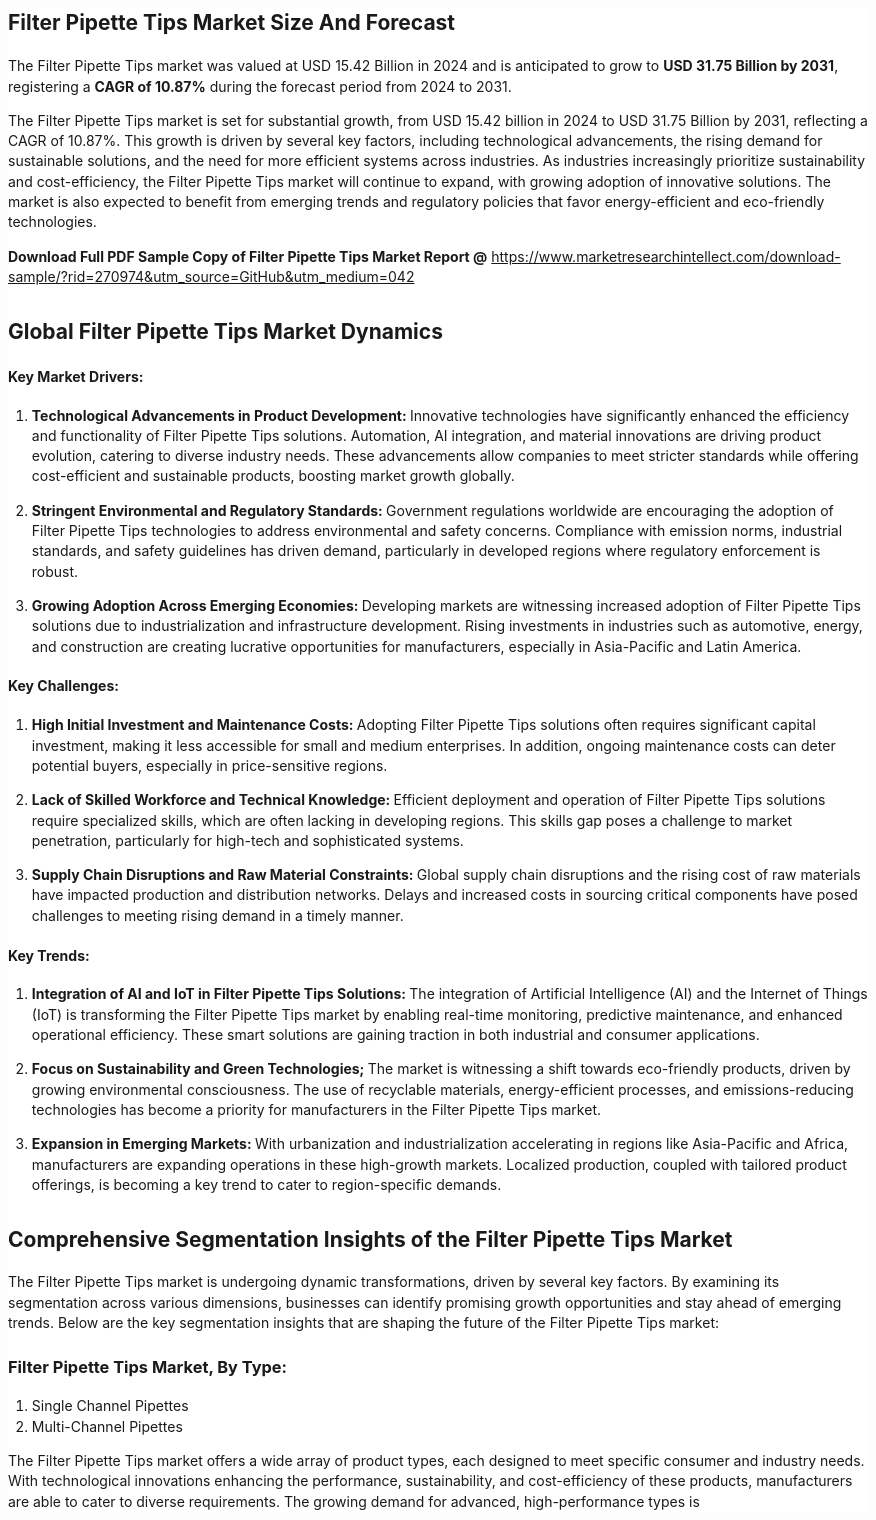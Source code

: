 <h2>Filter Pipette Tips Market Size And Forecast</h2><p>The Filter Pipette Tips market was valued at USD 15.42 Billion in 2024 and is anticipated to grow to <strong>USD 31.75 Billion by 2031</strong>, registering a <strong>CAGR of 10.87%</strong> during the forecast period from 2024 to 2031.</p><p>The Filter Pipette Tips market is set for substantial growth, from USD 15.42 billion in 2024 to USD 31.75 Billion by 2031, reflecting a CAGR of 10.87%. This growth is driven by several key factors, including technological advancements, the rising demand for sustainable solutions, and the need for more efficient systems across industries. As industries increasingly prioritize sustainability and cost-efficiency, the Filter Pipette Tips market will continue to expand, with growing adoption of innovative solutions. The market is also expected to benefit from emerging trends and regulatory policies that favor energy-efficient and eco-friendly technologies.</p><p><strong>Download Full PDF Sample Copy of Filter Pipette Tips Market Report @</strong>&nbsp;<a href="https://www.marketresearchintellect.com/download-sample/?rid=270974&amp;utm_source=GitHub&amp;utm_medium=042">https://www.marketresearchintellect.com/download-sample/?rid=270974&amp;utm_source=GitHub&amp;utm_medium=042</a></p><h2>Global Filter Pipette Tips Market Dynamics</h2><h4><strong>Key Market Drivers:</strong></h4><ol><li><p><strong>Technological Advancements in Product Development:&nbsp;</strong>Innovative technologies have significantly enhanced the efficiency and functionality of Filter Pipette Tips solutions. Automation, AI integration, and material innovations are driving product evolution, catering to diverse industry needs. These advancements allow companies to meet stricter standards while offering cost-efficient and sustainable products, boosting market growth globally.</p></li><li><p><strong>Stringent Environmental and Regulatory Standards:&nbsp;</strong>Government regulations worldwide are encouraging the adoption of Filter Pipette Tips technologies to address environmental and safety concerns. Compliance with emission norms, industrial standards, and safety guidelines has driven demand, particularly in developed regions where regulatory enforcement is robust.</p></li><li><p><strong>Growing Adoption Across Emerging Economies:&nbsp;</strong>Developing markets are witnessing increased adoption of Filter Pipette Tips solutions due to industrialization and infrastructure development. Rising investments in industries such as automotive, energy, and construction are creating lucrative opportunities for manufacturers, especially in Asia-Pacific and Latin America.</p></li></ol><h4><strong>Key Challenges:</strong></h4><ol><li><p><strong>High Initial Investment and Maintenance Costs:&nbsp;</strong>Adopting Filter Pipette Tips solutions often requires significant capital investment, making it less accessible for small and medium enterprises. In addition, ongoing maintenance costs can deter potential buyers, especially in price-sensitive regions.</p></li><li><p><strong>Lack of Skilled Workforce and Technical Knowledge:&nbsp;</strong>Efficient deployment and operation of Filter Pipette Tips solutions require specialized skills, which are often lacking in developing regions. This skills gap poses a challenge to market penetration, particularly for high-tech and sophisticated systems.</p></li><li><p><strong>Supply Chain Disruptions and Raw Material Constraints:&nbsp;</strong>Global supply chain disruptions and the rising cost of raw materials have impacted production and distribution networks. Delays and increased costs in sourcing critical components have posed challenges to meeting rising demand in a timely manner.</p></li></ol><h4><strong>Key Trends:</strong></h4><ol><li><p><strong>Integration of AI and IoT in Filter Pipette Tips Solutions:&nbsp;</strong>The integration of Artificial Intelligence (AI) and the Internet of Things (IoT) is transforming the Filter Pipette Tips market by enabling real-time monitoring, predictive maintenance, and enhanced operational efficiency. These smart solutions are gaining traction in both industrial and consumer applications.</p></li><li><p><strong>Focus on Sustainability and Green Technologies;&nbsp;</strong>The market is witnessing a shift towards eco-friendly products, driven by growing environmental consciousness. The use of recyclable materials, energy-efficient processes, and emissions-reducing technologies has become a priority for manufacturers in the Filter Pipette Tips market.</p></li><li><p><strong>Expansion in Emerging Markets:&nbsp;</strong>With urbanization and industrialization accelerating in regions like Asia-Pacific and Africa, manufacturers are expanding operations in these high-growth markets. Localized production, coupled with tailored product offerings, is becoming a key trend to cater to region-specific demands.</p></li></ol><div class="article-main__content" data-test-id="publishing-text-block"><h2>Comprehensive Segmentation Insights of the Filter Pipette Tips Market</h2><p>The Filter Pipette Tips market is undergoing dynamic transformations, driven by several key factors. By examining its segmentation across various dimensions, businesses can identify promising growth opportunities and stay ahead of emerging trends. Below are the key segmentation insights that are shaping the future of the Filter Pipette Tips market:</p><h3><strong>Filter Pipette Tips Market, By Type:<br /></strong></h3><ol><li>Single Channel Pipettes<li> Multi-Channel Pipettes</li></ol><p>The Filter Pipette Tips market offers a wide array of product types, each designed to meet specific consumer and industry needs. With technological innovations enhancing the performance, sustainability, and cost-efficiency of these products, manufacturers are able to cater to diverse requirements. The growing demand for advanced, high-performance types is